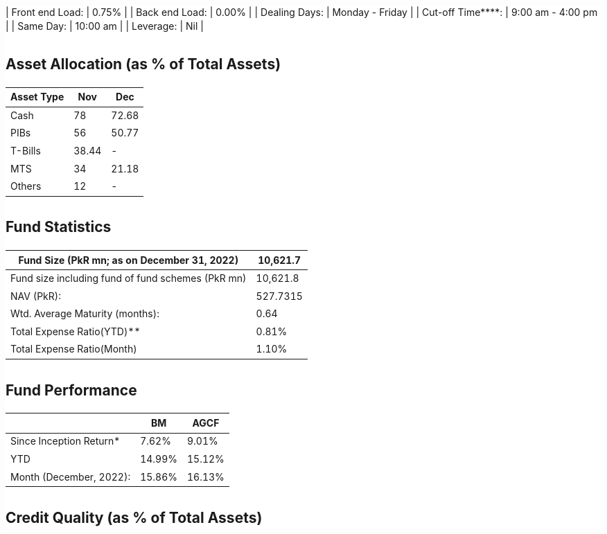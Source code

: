 | Front end Load:          | 0.75%                                                                                                         |
| Back end Load:           | 0.00%                                                                                                         |
| Dealing Days:            | Monday - Friday                                                                                               |
| Cut-off Time\*\*\*\*:    | 9:00 am - 4:00 pm                                                                                             |
| Same Day:                | 10:00 am                                                                                                      |
| Leverage:                | Nil                                                                                                           |

## Asset Allocation (as % of Total Assets)

| Asset Type | Nov   | Dec   |
| ---------- | ----- | ----- |
| Cash       | 78    | 72.68 |
| PIBs       | 56    | 50.77 |
| T-Bills    | 38.44 | -     |
| MTS        | 34    | 21.18 |
| Others     | 12    | -     |

## Fund Statistics

| Fund Size (PkR mn; as on December 31, 2022)       | 10,621.7 |
| ------------------------------------------------- | -------- |
| Fund size including fund of fund schemes (PkR mn) | 10,621.8 |
| NAV (PkR):                                        | 527.7315 |
| Wtd. Average Maturity (months):                   | 0.64     |
| Total Expense Ratio(YTD)\*\*                      | 0.81%    |
| Total Expense Ratio(Month)                        | 1.10%    |

## Fund Performance

|                          | BM     | AGCF   |
| ------------------------ | ------ | ------ |
| Since Inception Return\* | 7.62%  | 9.01%  |
| YTD                      | 14.99% | 15.12% |
| Month (December, 2022):  | 15.86% | 16.13% |

## Credit Quality (as % of Total Assets)
